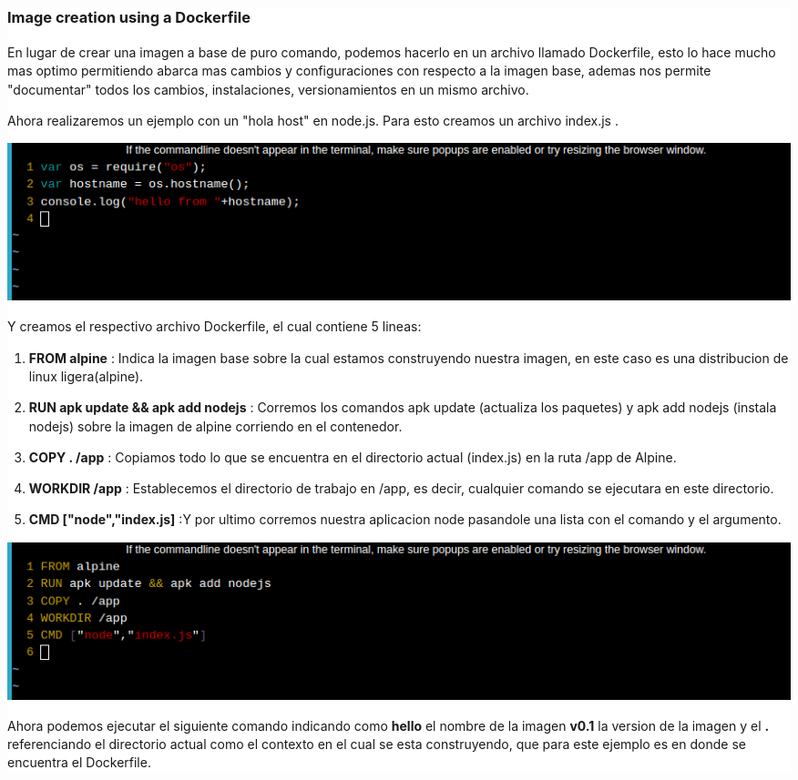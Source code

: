 ### Image creation using a Dockerfile

En lugar de crear una imagen a base de puro comando, podemos
hacerlo en un archivo llamado Dockerfile, esto lo hace mucho
mas optimo permitiendo abarca mas cambios y configuraciones con
respecto a la imagen base, ademas nos permite "documentar" 
todos los cambios, instalaciones, versionamientos en un mismo archivo.

Ahora realizaremos un ejemplo con un "hola host" en node.js.
Para esto creamos un archivo index.js .

![img_24.png](ImagenesStage1%2Fimg_24.png)

Y creamos el respectivo archivo Dockerfile, el cual contiene 5 lineas:

1. **FROM alpine** : Indica la imagen base sobre la cual estamos construyendo nuestra
imagen, en este caso es una distribucion de linux ligera(alpine).

2. **RUN apk update && apk add nodejs** : Corremos los comandos apk update (actualiza los paquetes) y  apk add nodejs
(instala nodejs) sobre la imagen de alpine corriendo en el contenedor.

3. **COPY . /app** : Copiamos todo lo que se encuentra en el directorio actual (index.js) en la ruta /app
de Alpine.

4. **WORKDIR /app** : Establecemos el directorio de trabajo en /app, es decir, cualquier comando se ejecutara
en este directorio.

5. **CMD ["node","index.js]** :Y por ultimo corremos nuestra aplicacion node pasandole una lista con el comando y el argumento.

![img_25.png](ImagenesStage1%2Fimg_25.png)

Ahora podemos ejecutar el siguiente comando indicando como **hello** el nombre de la imagen
**v0.1** la version de la imagen y el **.** referenciando el directorio actual como el contexto en el cual se esta construyendo,
que para este ejemplo es en donde se encuentra el Dockerfile.
